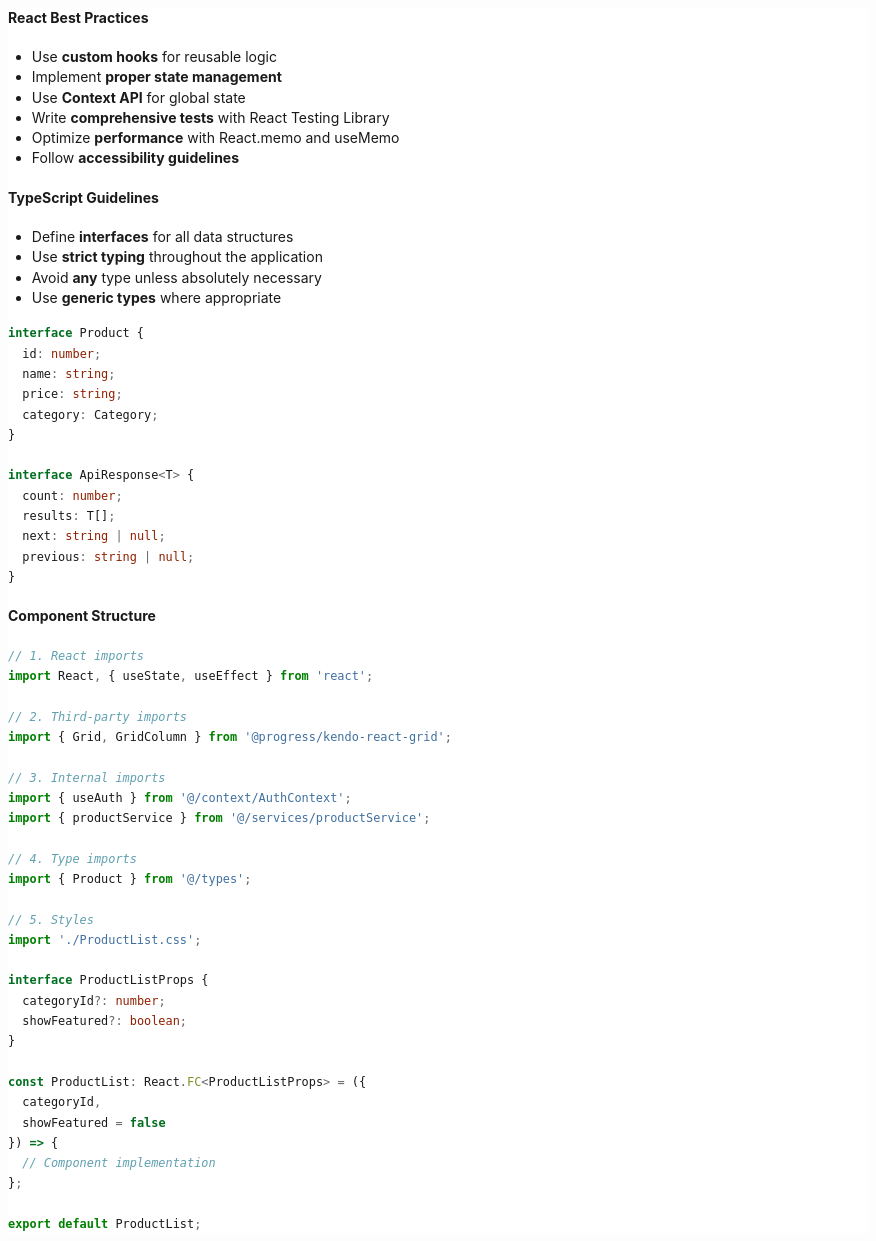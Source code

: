 #### React Best Practices
- Use **custom hooks** for reusable logic
- Implement **proper state management**
- Use **Context API** for global state
- Write **comprehensive tests** with React Testing Library
- Optimize **performance** with React.memo and useMemo
- Follow **accessibility guidelines**

#### TypeScript Guidelines
- Define **interfaces** for all data structures
- Use **strict typing** throughout the application
- Avoid **any** type unless absolutely necessary
- Use **generic types** where appropriate

```typescript
interface Product {
  id: number;
  name: string;
  price: string;
  category: Category;
}

interface ApiResponse<T> {
  count: number;
  results: T[];
  next: string | null;
  previous: string | null;
}
```

#### Component Structure
```typescript
// 1. React imports
import React, { useState, useEffect } from 'react';

// 2. Third-party imports
import { Grid, GridColumn } from '@progress/kendo-react-grid';

// 3. Internal imports
import { useAuth } from '@/context/AuthContext';
import { productService } from '@/services/productService';

// 4. Type imports
import { Product } from '@/types';

// 5. Styles
import './ProductList.css';

interface ProductListProps {
  categoryId?: number;
  showFeatured?: boolean;
}

const ProductList: React.FC<ProductListProps> = ({
  categoryId,
  showFeatured = false
}) => {
  // Component implementation
};

export default ProductList;
```
